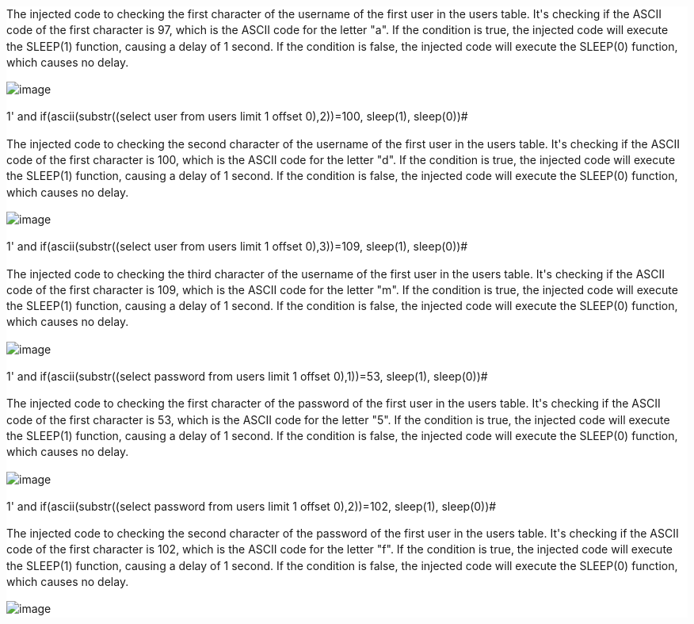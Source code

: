The injected code to checking the first character of the username of the first user in the users table. It's checking if the ASCII code of the first character is 97, which is the ASCII code for the letter "a". If the condition is true, the injected code will execute the SLEEP(1) function, causing a delay of 1 second. If the condition is false, the injected code will execute the SLEEP(0) function, which causes no delay.

![image](https://github.com/nahcusira/dvwa/assets/87233531/01fb2b5b-7f9f-4bc5-b8f7-d0c05885d1ec)

1' and if(ascii(substr((select user from users limit 1 offset 0),2))=100, sleep(1), sleep(0))#

The injected code to checking the second character of the username of the first user in the users table. It's checking if the ASCII code of the first character is 100, which is the ASCII code for the letter "d". If the condition is true, the injected code will execute the SLEEP(1) function, causing a delay of 1 second. If the condition is false, the injected code will execute the SLEEP(0) function, which causes no delay.

![image](https://github.com/nahcusira/dvwa/assets/87233531/a5cf00e3-bee1-4e11-b00a-0839c26f5a40)

1' and if(ascii(substr((select user from users limit 1 offset 0),3))=109, sleep(1), sleep(0))#

The injected code to checking the third character of the username of the first user in the users table. It's checking if the ASCII code of the first character is 109, which is the ASCII code for the letter "m". If the condition is true, the injected code will execute the SLEEP(1) function, causing a delay of 1 second. If the condition is false, the injected code will execute the SLEEP(0) function, which causes no delay.

![image](https://github.com/nahcusira/dvwa/assets/87233531/a6bb0c83-5c06-4712-96e3-5d4ca1de71d9)

1' and if(ascii(substr((select password from users limit 1 offset 0),1))=53, sleep(1), sleep(0))#

The injected code to checking the first character of the password of the first user in the users table. It's checking if the ASCII code of the first character is 53, which is the ASCII code for the letter "5". If the condition is true, the injected code will execute the SLEEP(1) function, causing a delay of 1 second. If the condition is false, the injected code will execute the SLEEP(0) function, which causes no delay.

![image](https://github.com/nahcusira/dvwa/assets/87233531/4891c7cb-9246-4a4b-89a2-5a6851383ca5)

1' and if(ascii(substr((select password from users limit 1 offset 0),2))=102, sleep(1), sleep(0))#

The injected code to checking the second character of the password of the first user in the users table. It's checking if the ASCII code of the first character is 102, which is the ASCII code for the letter "f". If the condition is true, the injected code will execute the SLEEP(1) function, causing a delay of 1 second. If the condition is false, the injected code will execute the SLEEP(0) function, which causes no delay.

![image](https://github.com/nahcusira/dvwa/assets/87233531/3aa1e766-ce10-4f9d-889f-3b1d0c9ca072)
